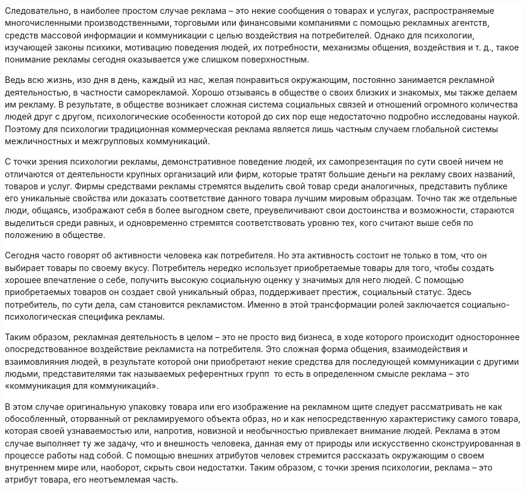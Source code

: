 Следовательно, в наиболее простом случае реклама – это некие сообщения о
товарах и услугах, распространяемые многочисленными производственными,
торговыми или финансовыми компаниями с помощью рекламных агентств,
средств массовой информации и коммуникации с целью воздействия на
потребителей. Однако для психологии, изучающей законы психики, мотивацию
поведения людей, их потребности, механизмы общения, воздействия и т. д.,
такое понимание рекламы сегодня оказывается уже слишком поверхностным.

Ведь всю жизнь, изо дня в день, каждый из нас, желая понравиться
окружающим, постоянно занимается рекламной деятельностью, в частности
саморекламой. Хорошо отзываясь в обществе о своих близких и знакомых, мы
также делаем им рекламу. В результате, в обществе возникает сложная
система социальных связей и отношений огромного количества людей друг с
другом, психологические особенности которой до сих пор еще недостаточно
подробно исследованы наукой. Поэтому для психологии традиционная
коммерческая реклама является лишь частным случаем глобальной системы
межличностных и межгрупповых коммуникаций.

С точки зрения психологии рекламы, демонстративное поведение людей, их
самопрезентация по сути своей ничем не отличаются от деятельности
крупных организаций или фирм, которые тратят большие деньги на рекламу
своих названий, товаров и услуг. Фирмы средствами рекламы стремятся
выделить свой товар среди аналогичных, представить публике его
уникальные свойства или доказать соответствие данного товара лучшим
мировым образцам. Точно так же отдельные люди, общаясь, изображают себя
в более выгодном свете, преувеличивают свои достоинства и возможности,
стараются выделиться среди равных, и одновременно стремятся
соответствовать уровню тех, кого считают выше себя по положению в
обществе.

Сегодня часто говорят об активности человека как потребителя. Но эта
активность состоит не только в том, что он выбирает товары по своему
вкусу. Потребитель нередко использует приобретаемые товары для того,
чтобы создать хорошее впечатление о себе, получить высокую социальную
оценку у значимых для него людей. С помощью приобретаемых товаров он
создает свой уникальный образ, поддерживает престиж, социальный статус.
Здесь потребитель, по сути дела, сам становится рекламистом. Именно в
этой трансформации ролей заключается социально-психологическая специфика
рекламы.

Таким образом, рекламная деятельность в целом – это не просто вид
бизнеса, в ходе которого происходит одностороннее опосредствованное
воздействие рекламиста на потребителя. Это сложная форма общения,
взаимодействия и взаимовлияния людей, в результате которой они
приобретают некие средства для последующей коммуникации с другими
людьми, представителями так называемых референтных групп  то есть в
определенном смысле реклама – это «коммуникация для коммуникаций».

В этом случае оригинальную упаковку товара или его изображение на
рекламном щите следует рассматривать не как обособленный, оторванный от
рекламируемого объекта образ, но и как непосредственную характеристику
самого товара, которая своей узнаваемостью или, напротив, новизной и
необычностью привлекает внимание людей. Реклама в этом случае выполняет
ту же задачу, что и внешность человека, данная ему от природы или
искусственно сконструированная в процессе работы над собой. С помощью
внешних атрибутов человек стремится рассказать окружающим о своем
внутреннем мире или, наоборот, скрыть свои недостатки. Таким образом, с
точки зрения психологии, реклама – это атрибут товара, его неотъемлемая
часть.
